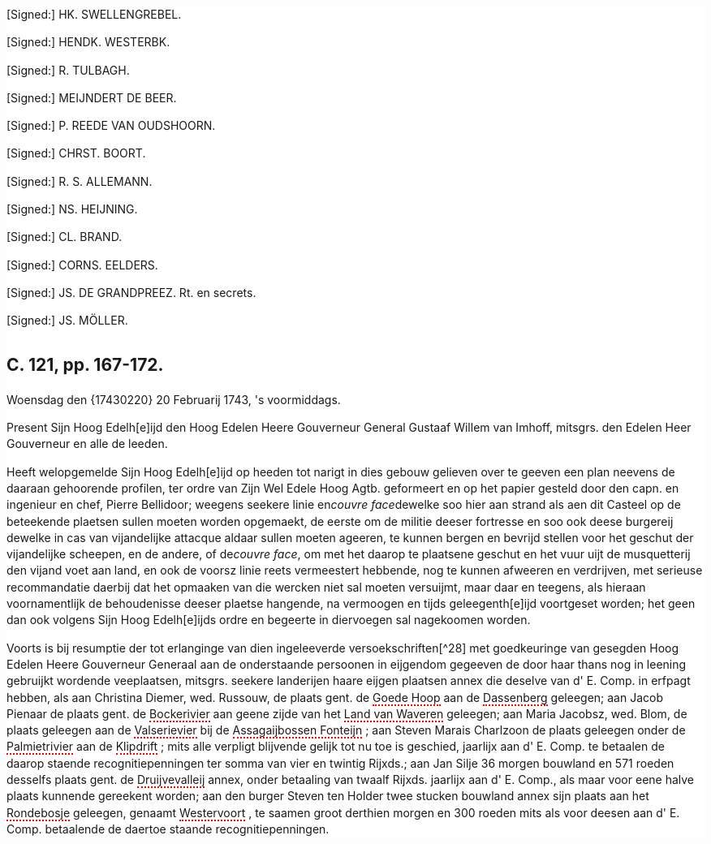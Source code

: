 [Signed:] HK. SWELLENGREBEL.

[Signed:] HENDK. WESTERBK.

[Signed:] R. TULBAGH.

[Signed:] MEIJNDERT DE BEER.

[Signed:] P. REEDE VAN OUDSHOORN.

[Signed:] CHRST. BOORT.

[Signed:] R. S. ALLEMANN.

[Signed:] NS. HEIJNING.

[Signed:] CL. BRAND.

[Signed:] CORNS. EELDERS.

[Signed:] JS. DE GRANDPREEZ. Rt. en secrets.

[Signed:] JS. MÖLLER.

## C. 121, pp. 167-172.

Woensdag den {17430220} 20 Februarij 1743, 's voormiddags.

Present Sijn Hoog Edelh[e]ijd den Hoog Edelen Heere Gouverneur General Gustaaf Willem van Imhoff, mitsgrs. den Edelen Heer Gouverneur en alle de leeden.

Heeft welopgemelde Sijn Hoog Edelh[e]ijd op heeden tot narigt in dies gebouw gelieven over te geeven een plan neevens de daaraan gehoorende profilen, ter ordre van Zijn Wel Edele Hoog Agtb. geformeert en op het papier gesteld door den capn. en ingenieur en chef, Pierre Bellidoor; weegens seekere linie en*couvre face*dewelke soo hier aan strand als aen dit Casteel op de beteekende plaetsen sullen moeten worden opgemaekt, de eerste om de militie deeser fortresse en soo ook deese burgereij dewelke in cas van vijandelijke attacque aldaar sullen moeten ageeren, te kunnen bergen en bevrijd stellen voor het geschut der vijandelijke scheepen, en de andere, of de*couvre face*, om met het daarop te plaatsene geschut en het vuur uijt de musquetterij den vijand voet aan land, en ook de voorsz linie reets vermeestert hebbende, nog te kunnen afweeren en verdrijven, met serieuse recommandatie daerbij dat het opmaaken van die wercken niet sal moeten versuijmt, maar daar en teegens, als hieraan voornamentlijk de behoudenisse deeser plaetse hangende, na vermoogen en tijds geleegenth[e]ijd voortgeset worden; het geen dan ook volgens Sijn Hoog Edelh[e]ijds ordre en begeerte in diervoegen sal nagekoomen worden.

Voorts is bij resumptie der tot erlanginge van dien ingeleeverde versoekschriften[^28] met goedkeuringe van gesegden Hoog Edelen Heere Gouverneur Generaal aan de onderstaande persoonen in eijgendom gegeeven de door haar thans nog in leening gebruijkt wordende veeplaatsen, mitsgrs. seekere landerijen haare eijgen plaatsen annex die deselve van d' E. Comp. in erfpagt hebben, als aan Christina Diemer, wed. Russouw, de plaats gent. de <span style="border-bottom: 2px dotted #FF0000;">Goede Hoop</span> aan de <span style="border-bottom: 2px dotted #FF0000;">Dassenberg</span> geleegen; aan Jacob Pienaar de plaats gent. de <span style="border-bottom: 2px dotted #FF0000;">Bockerivier</span> aan geene zijde van het <span style="border-bottom: 2px dotted #FF0000;">Land van Waveren</span> geleegen; aan Maria Jacobsz, wed. Blom, de plaats geleegen aan de <span style="border-bottom: 2px dotted #FF0000;">Valserievier</span> bij de <span style="border-bottom: 2px dotted #FF0000;">Assagaijbossen Fonteijn</span> ; aan Steven Marais Charlzoon de plaats geleegen onder de <span style="border-bottom: 2px dotted #FF0000;">Palmietrivier</span> aan de <span style="border-bottom: 2px dotted #FF0000;">Klipdrift</span> ; mits alle verpligt blijvende gelijk tot nu toe is geschied, jaarlijx aan d' E. Comp. te betaalen de daarop staende recognitiepenningen ter somma van vier en twintig Rijxds.; aan Jan Silje 36 morgen bouwland en 571 roeden desselfs plaats gent. de <span style="border-bottom: 2px dotted #FF0000;">Druijvevalleij</span> annex, onder betaaling van twaalf Rijxds. jaarlijx aan d' E. Comp., als maar voor eene halve plaats kunnende gereekent worden; aan den burger Steven ten Holder twee stucken bouwland annex sijn plaats aan het <span style="border-bottom: 2px dotted #FF0000;">Rondebosje</span> geleegen, genaamt <span style="border-bottom: 2px dotted #FF0000;">Westervoort</span> , te saamen groot derthien morgen en 300 roeden mits als voor deesen aan d' E. Comp. betaalende de daertoe staande recognitiepenningen.
